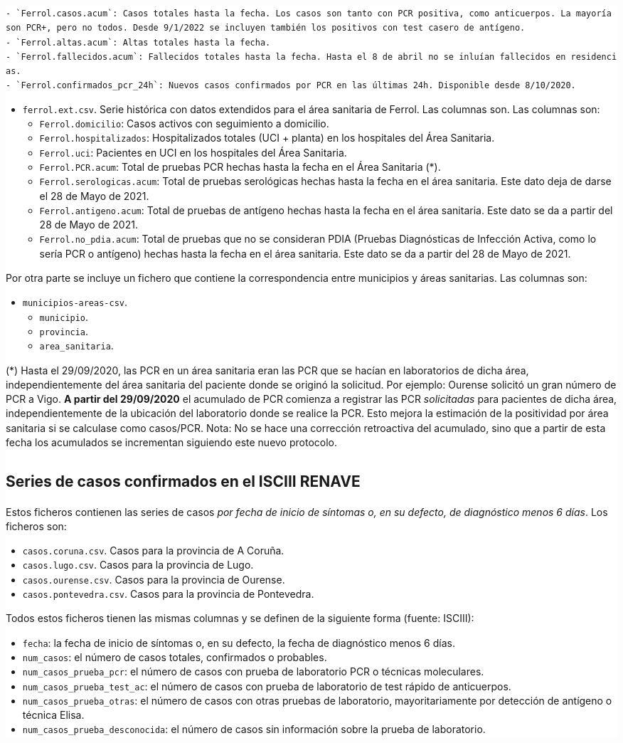     - `Ferrol.casos.acum`: Casos totales hasta la fecha. Los casos son tanto con PCR positiva, como anticuerpos. La mayoría son PCR+, pero no todos. Desde 9/1/2022 se incluyen también los positivos con test casero de antígeno.
    - `Ferrol.altas.acum`: Altas totales hasta la fecha. 
    - `Ferrol.fallecidos.acum`: Fallecidos totales hasta la fecha. Hasta el 8 de abril no se inluían fallecidos en residencias.
    - `Ferrol.confirmados_pcr_24h`: Nuevos casos confirmados por PCR en las últimas 24h. Disponible desde 8/10/2020.    
- `ferrol.ext.csv`. Serie histórica con datos extendidos para el área sanitaria de Ferrol. Las columnas son. Las columnas son:
    - `Ferrol.domicilio`: Casos activos con seguimiento a domicilio.
    - `Ferrol.hospitalizados`: Hospitalizados totales (UCI + planta) en los hospitales del Área Sanitaria.
    - `Ferrol.uci`: Pacientes en UCI en los hospitales del Área Sanitaria.
    - `Ferrol.PCR.acum`: Total de pruebas PCR hechas hasta la fecha en el Área Sanitaria (*).
    - `Ferrol.serologicas.acum`: Total de pruebas serológicas hechas hasta la fecha en el área sanitaria. Este dato deja de darse el 28 de Mayo de 2021.
    - `Ferrol.antigeno.acum`: Total de pruebas de antígeno hechas hasta la fecha en el área sanitaria. Este dato se da a partir del 28 de Mayo de 2021.
    - `Ferrol.no_pdia.acum`: Total de pruebas que no se consideran PDIA (Pruebas Diagnósticas de Infección Activa, como lo sería PCR o antígeno) hechas hasta la fecha en el área sanitaria. Este dato se da a partir del 28 de Mayo de 2021.
    

Por otra parte se incluye un fichero que contiene la correspondencia entre municipios y áreas sanitarias. Las columnas son:
- `municipios-areas-csv`.
    - `municipio`.
    - `provincia`.
    - `area_sanitaria`.

(*) Hasta el 29/09/2020, las PCR en un área sanitaria eran las PCR que se hacían en laboratorios de dicha área, independientemente del área sanitaria del paciente donde se originó la solicitud. Por ejemplo: Ourense solicitó un gran número de PCR a Vigo. **A partir del 29/09/2020** el acumulado de PCR comienza a registrar las PCR *solicitadas* para pacientes de dicha área, independientemente de la ubicación del laboratorio donde se realice la PCR. Esto mejora la estimación de la positividad por área sanitaria si se calculase como casos/PCR. Nota: No se hace una corrección retroactiva del acumulado, sino que a partir de esta fecha los acumulados se incrementan siguiendo este nuevo protocolo.

Series de casos confirmados en el ISCIII RENAVE
-----------------------------------------------
Estos ficheros contienen las series de casos *por fecha de inicio de síntomas o, en su defecto, de diagnóstico menos 6 días*. Los ficheros son:
- `casos.coruna.csv`. Casos para la provincia de A Coruña.
- `casos.lugo.csv`. Casos para la provincia de Lugo.
- `casos.ourense.csv`. Casos para la provincia de Ourense.
- `casos.pontevedra.csv`. Casos para la provincia de Pontevedra.

Todos estos ficheros tienen las mismas columnas y se definen de la siguiente forma (fuente: ISCIII):
- `fecha`: la fecha de inicio de síntomas o, en su defecto, la fecha de diagnóstico menos 6 días.
- `num_casos`: el número de casos totales, confirmados o probables.
- `num_casos_prueba_pcr`: el número de casos con prueba de laboratorio PCR o técnicas moleculares.
- `num_casos_prueba_test_ac`: el número de casos con prueba de laboratorio de test rápido de anticuerpos.
- `num_casos_prueba_otras`: el número de casos con otras pruebas de laboratorio, mayoritariamente por detección de antígeno o técnica Elisa.
- `num_casos_prueba_desconocida`: el número de casos sin información sobre la prueba de laboratorio.
